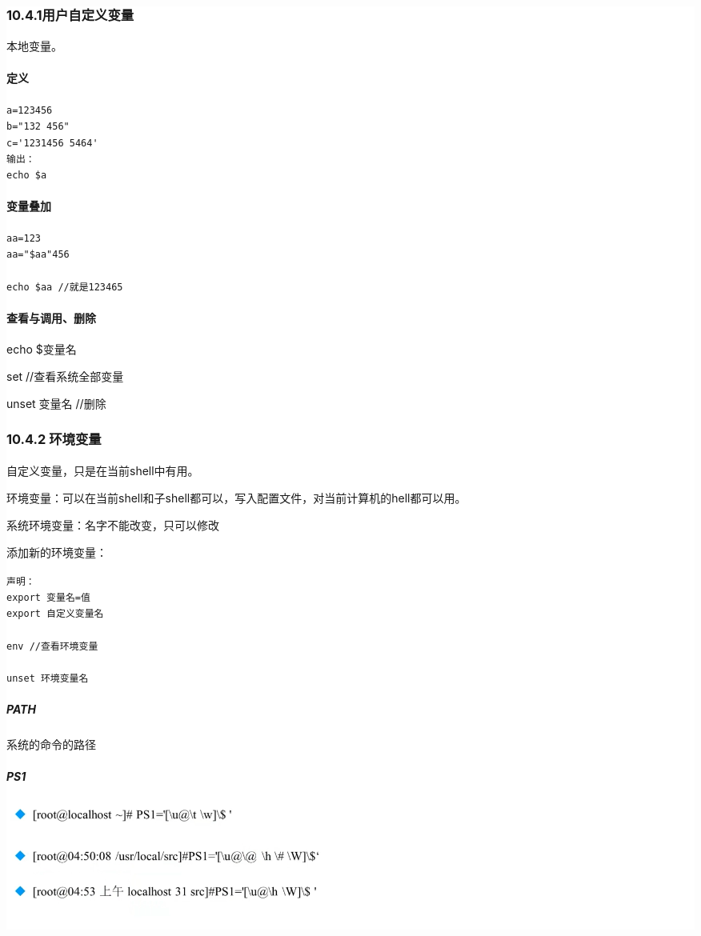 ### 10.4.1用户自定义变量

本地变量。

#### 定义

```shell
a=123456
b="132 456"
c='1231456 5464'
输出：
echo $a
```

#### 变量叠加

```shell
aa=123
aa="$aa"456

echo $aa //就是123465
```

#### 查看与调用、删除

echo $变量名

set //查看系统全部变量

unset 变量名 //删除

### 10.4.2 环境变量

自定义变量，只是在当前shell中有用。

环境变量：可以在当前shell和子shell都可以，写入配置文件，对当前计算机的hell都可以用。

系统环境变量：名字不能改变，只可以修改

添加新的环境变量：

```shell
声明：
export 变量名=值
export 自定义变量名

env //查看环境变量

unset 环境变量名
```

##### PATH

系统的命令的路径

##### PS1

![](img/10-4m2.png)
